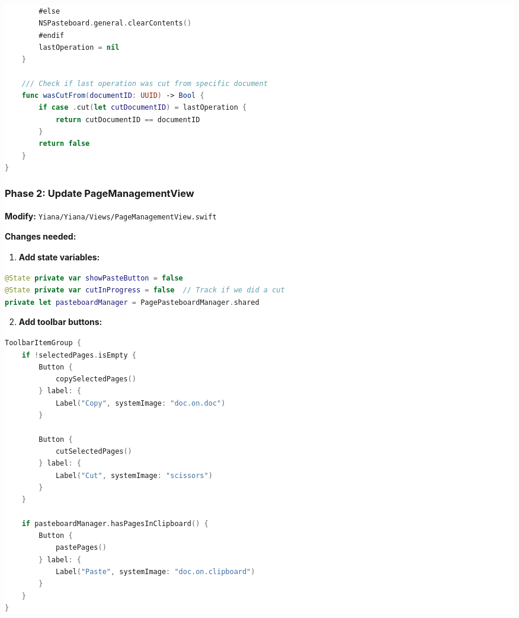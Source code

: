 ```swift
        #else
        NSPasteboard.general.clearContents()
        #endif
        lastOperation = nil
    }

    /// Check if last operation was cut from specific document
    func wasCutFrom(documentID: UUID) -> Bool {
        if case .cut(let cutDocumentID) = lastOperation {
            return cutDocumentID == documentID
        }
        return false
    }
}
```

### Phase 2: Update PageManagementView

**Modify:** `Yiana/Yiana/Views/PageManagementView.swift`

**Changes needed:**

1. **Add state variables:**
```swift
@State private var showPasteButton = false
@State private var cutInProgress = false  // Track if we did a cut
private let pasteboardManager = PagePasteboardManager.shared
```

2. **Add toolbar buttons:**
```swift
ToolbarItemGroup {
    if !selectedPages.isEmpty {
        Button {
            copySelectedPages()
        } label: {
            Label("Copy", systemImage: "doc.on.doc")
        }

        Button {
            cutSelectedPages()
        } label: {
            Label("Cut", systemImage: "scissors")
        }
    }

    if pasteboardManager.hasPagesInClipboard() {
        Button {
            pastePages()
        } label: {
            Label("Paste", systemImage: "doc.on.clipboard")
        }
    }
}
```
